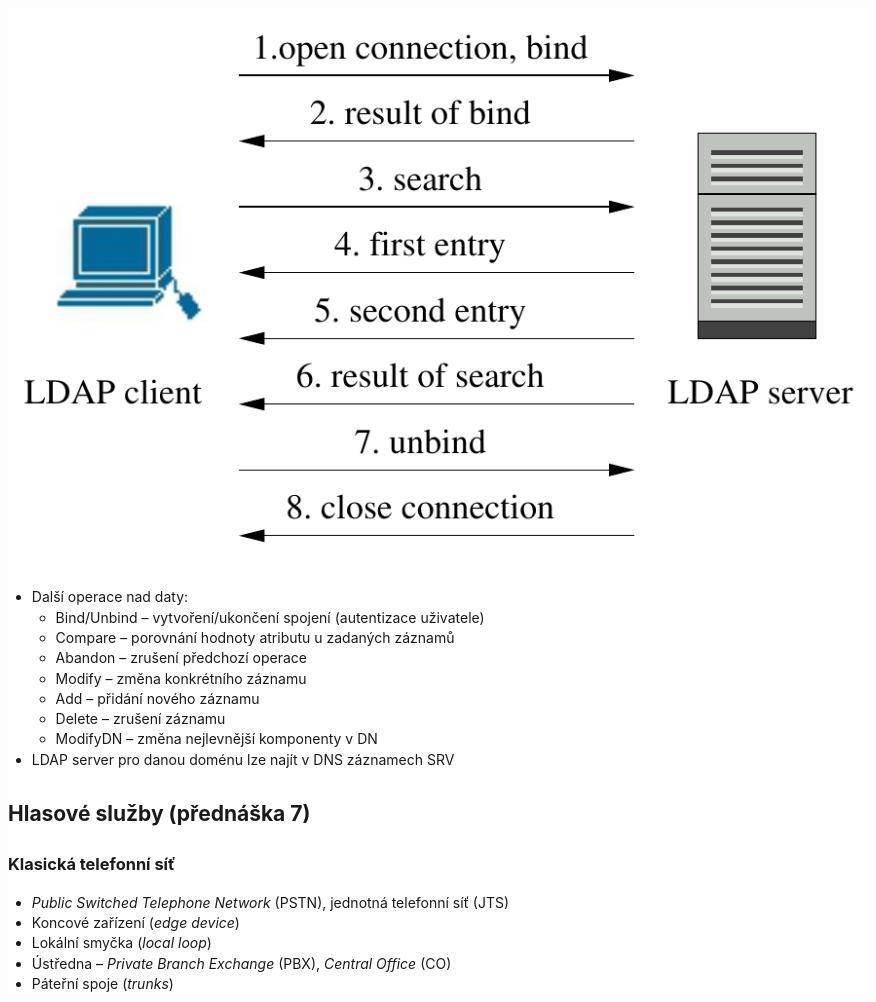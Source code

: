 ![Komunikace LDAP](isa/ldap-funkcni-model.png)

- Další operace nad daty:
  - Bind/Unbind – vytvoření/ukončení spojení (autentizace uživatele)
  - Compare – porovnání hodnoty atributu u zadaných záznamů
  - Abandon – zrušení předchozí operace
  - Modify – změna konkrétního záznamu
  - Add – přidání nového záznamu
  - Delete – zrušení záznamu
  - ModifyDN – změna nejlevnější komponenty v DN
- LDAP server pro danou doménu lze najít v DNS záznamech SRV

## Hlasové služby (přednáška 7)

### Klasická telefonní síť

- _Public Switched Telephone Network_ (PSTN), jednotná telefonní síť (JTS)
- Koncové zařízení (_edge device_)
- Lokální smyčka (_local loop_)
- Ústředna – _Private Branch Exchange_ (PBX), _Central Office_ (CO)
- Páteřní spoje (_trunks_)
